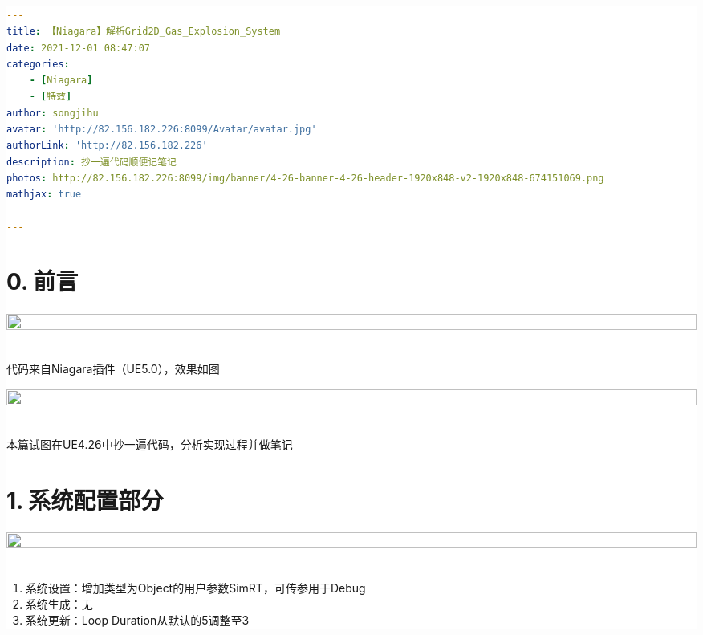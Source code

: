 ```yaml
---
title: 【Niagara】解析Grid2D_Gas_Explosion_System
date: 2021-12-01 08:47:07
categories: 
    - [Niagara]
    - [特效]
author: songjihu
avatar: 'http://82.156.182.226:8099/Avatar/avatar.jpg'
authorLink: 'http://82.156.182.226'
description: 抄一遍代码顺便记笔记
photos: http://82.156.182.226:8099/img/banner/4-26-banner-4-26-header-1920x848-v2-1920x848-674151069.png
mathjax: true

---
```


# 0. 前言

<div align="center">
<img  src="http://82.156.182.226:8099/img/my/QQ截图20211201090707.jpg
" width="100%" height="70%" >
<center></center>
<br/>
</div>

代码来自Niagara插件（UE5.0），效果如图

<div align="center">
<img  src="http://82.156.182.226:8099/img/my/QQ录屏202112010913082021121913461.gif
" width="100%" height="70%" >
<center></center>
<br/>
</div>

本篇试图在UE4.26中抄一遍代码，分析实现过程并做笔记

# 1. 系统配置部分
<div align="center">
<img  src="http://82.156.182.226:8099/img/my/QQ截图20211208084133.jpg
" width="100%" height="70%" >
<center></center>
<br/>
</div>

1. 系统设置：增加类型为Object的用户参数SimRT，可传参用于Debug
2. 系统生成：无
3. 系统更新：Loop Duration从默认的5调整至3
